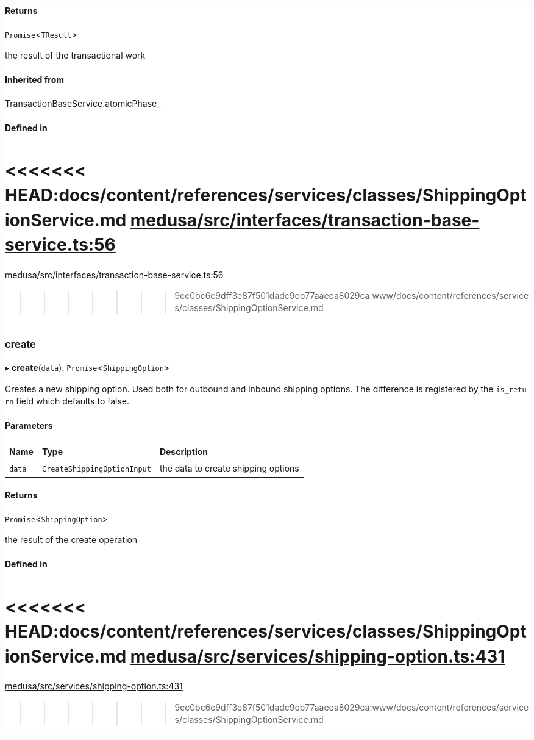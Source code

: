 #### Returns

`Promise`<`TResult`\>

the result of the transactional work

#### Inherited from

TransactionBaseService.atomicPhase\_

#### Defined in

<<<<<<< HEAD:docs/content/references/services/classes/ShippingOptionService.md
[medusa/src/interfaces/transaction-base-service.ts:56](https://github.com/medusajs/medusa/blob/95c538c67/packages/medusa/src/interfaces/transaction-base-service.ts#L56)
=======
[medusa/src/interfaces/transaction-base-service.ts:56](https://github.com/medusajs/medusa/blob/755f9cf30/packages/medusa/src/interfaces/transaction-base-service.ts#L56)
>>>>>>> 9cc0bc6c9dff3e87f501dadc9eb77aaeea8029ca:www/docs/content/references/services/classes/ShippingOptionService.md

___

### create

▸ **create**(`data`): `Promise`<`ShippingOption`\>

Creates a new shipping option. Used both for outbound and inbound shipping
options. The difference is registered by the `is_return` field which
defaults to false.

#### Parameters

| Name | Type | Description |
| :------ | :------ | :------ |
| `data` | `CreateShippingOptionInput` | the data to create shipping options |

#### Returns

`Promise`<`ShippingOption`\>

the result of the create operation

#### Defined in

<<<<<<< HEAD:docs/content/references/services/classes/ShippingOptionService.md
[medusa/src/services/shipping-option.ts:431](https://github.com/medusajs/medusa/blob/95c538c67/packages/medusa/src/services/shipping-option.ts#L431)
=======
[medusa/src/services/shipping-option.ts:431](https://github.com/medusajs/medusa/blob/755f9cf30/packages/medusa/src/services/shipping-option.ts#L431)
>>>>>>> 9cc0bc6c9dff3e87f501dadc9eb77aaeea8029ca:www/docs/content/references/services/classes/ShippingOptionService.md

___
